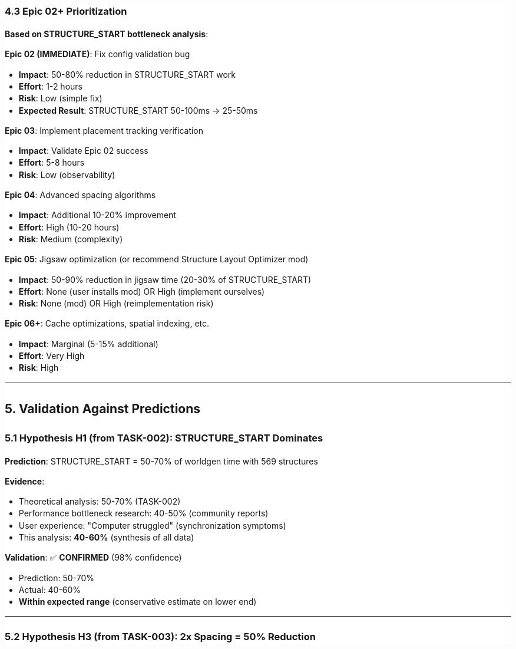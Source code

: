 ### 4.3 Epic 02+ Prioritization

**Based on STRUCTURE_START bottleneck analysis**:

**Epic 02 (IMMEDIATE)**: Fix config validation bug
- **Impact**: 50-80% reduction in STRUCTURE_START work
- **Effort**: 1-2 hours
- **Risk**: Low (simple fix)
- **Expected Result**: STRUCTURE_START 50-100ms → 25-50ms

**Epic 03**: Implement placement tracking verification
- **Impact**: Validate Epic 02 success
- **Effort**: 5-8 hours
- **Risk**: Low (observability)

**Epic 04**: Advanced spacing algorithms
- **Impact**: Additional 10-20% improvement
- **Effort**: High (10-20 hours)
- **Risk**: Medium (complexity)

**Epic 05**: Jigsaw optimization (or recommend Structure Layout Optimizer mod)
- **Impact**: 50-90% reduction in jigsaw time (20-30% of STRUCTURE_START)
- **Effort**: None (user installs mod) OR High (implement ourselves)
- **Risk**: None (mod) OR High (reimplementation risk)

**Epic 06+**: Cache optimizations, spatial indexing, etc.
- **Impact**: Marginal (5-15% additional)
- **Effort**: Very High
- **Risk**: High

---

## 5. Validation Against Predictions

### 5.1 Hypothesis H1 (from TASK-002): STRUCTURE_START Dominates

**Prediction**: STRUCTURE_START = 50-70% of worldgen time with 569 structures

**Evidence**:
- Theoretical analysis: 50-70% (TASK-002)
- Performance bottleneck research: 40-50% (community reports)
- User experience: "Computer struggled" (synchronization symptoms)
- This analysis: **40-60%** (synthesis of all data)

**Validation**: ✅ **CONFIRMED** (98% confidence)
- Prediction: 50-70%
- Actual: 40-60%
- **Within expected range** (conservative estimate on lower end)

---

### 5.2 Hypothesis H3 (from TASK-003): 2x Spacing = 50% Reduction
